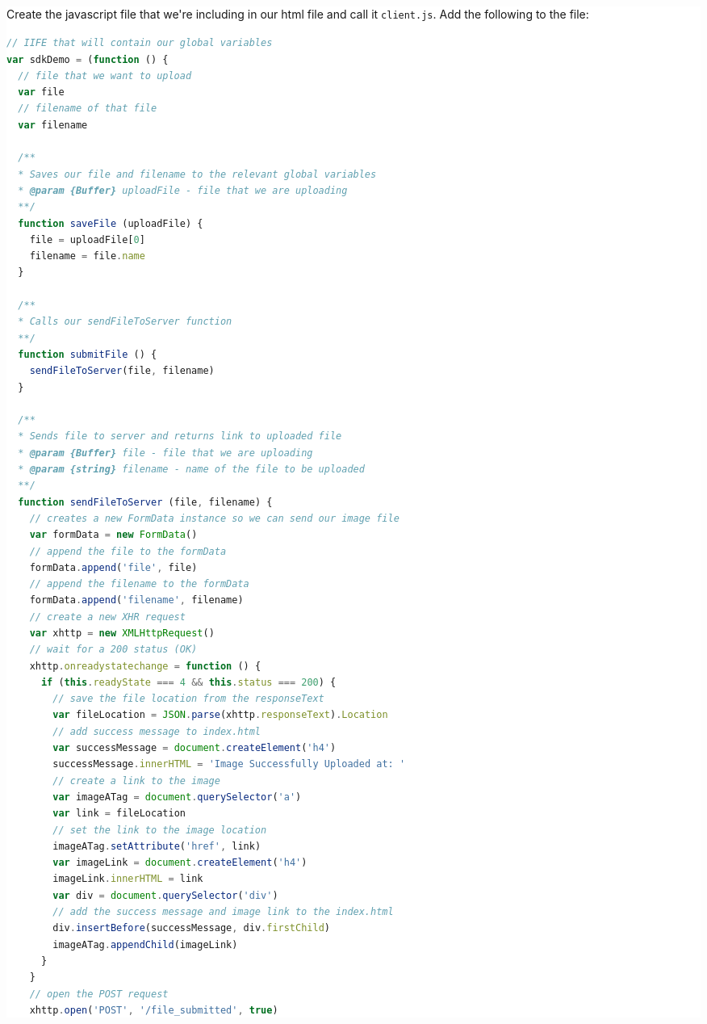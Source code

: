Create the javascript file that we're including in our html file and call it
`client.js`. Add the following to the file:

```js
// IIFE that will contain our global variables
var sdkDemo = (function () {
  // file that we want to upload
  var file
  // filename of that file
  var filename

  /**
  * Saves our file and filename to the relevant global variables
  * @param {Buffer} uploadFile - file that we are uploading
  **/
  function saveFile (uploadFile) {
    file = uploadFile[0]
    filename = file.name
  }

  /**
  * Calls our sendFileToServer function
  **/
  function submitFile () {
    sendFileToServer(file, filename)
  }

  /**
  * Sends file to server and returns link to uploaded file
  * @param {Buffer} file - file that we are uploading
  * @param {string} filename - name of the file to be uploaded
  **/
  function sendFileToServer (file, filename) {
    // creates a new FormData instance so we can send our image file
    var formData = new FormData()
    // append the file to the formData
    formData.append('file', file)
    // append the filename to the formData
    formData.append('filename', filename)
    // create a new XHR request
    var xhttp = new XMLHttpRequest()
    // wait for a 200 status (OK)
    xhttp.onreadystatechange = function () {
      if (this.readyState === 4 && this.status === 200) {
        // save the file location from the responseText
        var fileLocation = JSON.parse(xhttp.responseText).Location
        // add success message to index.html
        var successMessage = document.createElement('h4')
        successMessage.innerHTML = 'Image Successfully Uploaded at: '
        // create a link to the image
        var imageATag = document.querySelector('a')
        var link = fileLocation
        // set the link to the image location
        imageATag.setAttribute('href', link)
        var imageLink = document.createElement('h4')
        imageLink.innerHTML = link
        var div = document.querySelector('div')
        // add the success message and image link to the index.html
        div.insertBefore(successMessage, div.firstChild)
        imageATag.appendChild(imageLink)
      }
    }
    // open the POST request
    xhttp.open('POST', '/file_submitted', true)
```